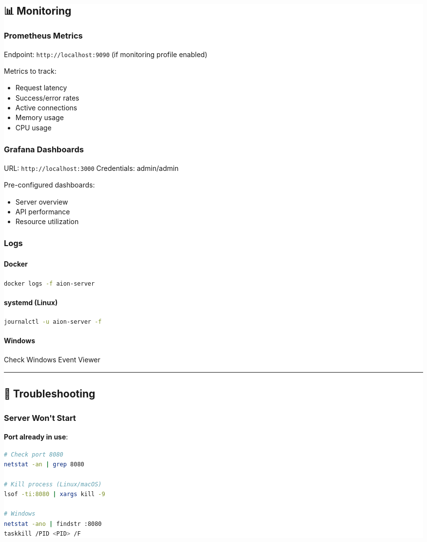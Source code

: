 
## 📊 Monitoring

### Prometheus Metrics

Endpoint: `http://localhost:9090` (if monitoring profile enabled)

Metrics to track:
- Request latency
- Success/error rates
- Active connections
- Memory usage
- CPU usage

### Grafana Dashboards

URL: `http://localhost:3000`
Credentials: admin/admin

Pre-configured dashboards:
- Server overview
- API performance
- Resource utilization

### Logs

#### Docker
```bash
docker logs -f aion-server
```

#### systemd (Linux)
```bash
journalctl -u aion-server -f
```

#### Windows
Check Windows Event Viewer

---

## 🔧 Troubleshooting

### Server Won't Start

**Port already in use**:
```bash
# Check port 8080
netstat -an | grep 8080

# Kill process (Linux/macOS)
lsof -ti:8080 | xargs kill -9

# Windows
netstat -ano | findstr :8080
taskkill /PID <PID> /F
```

